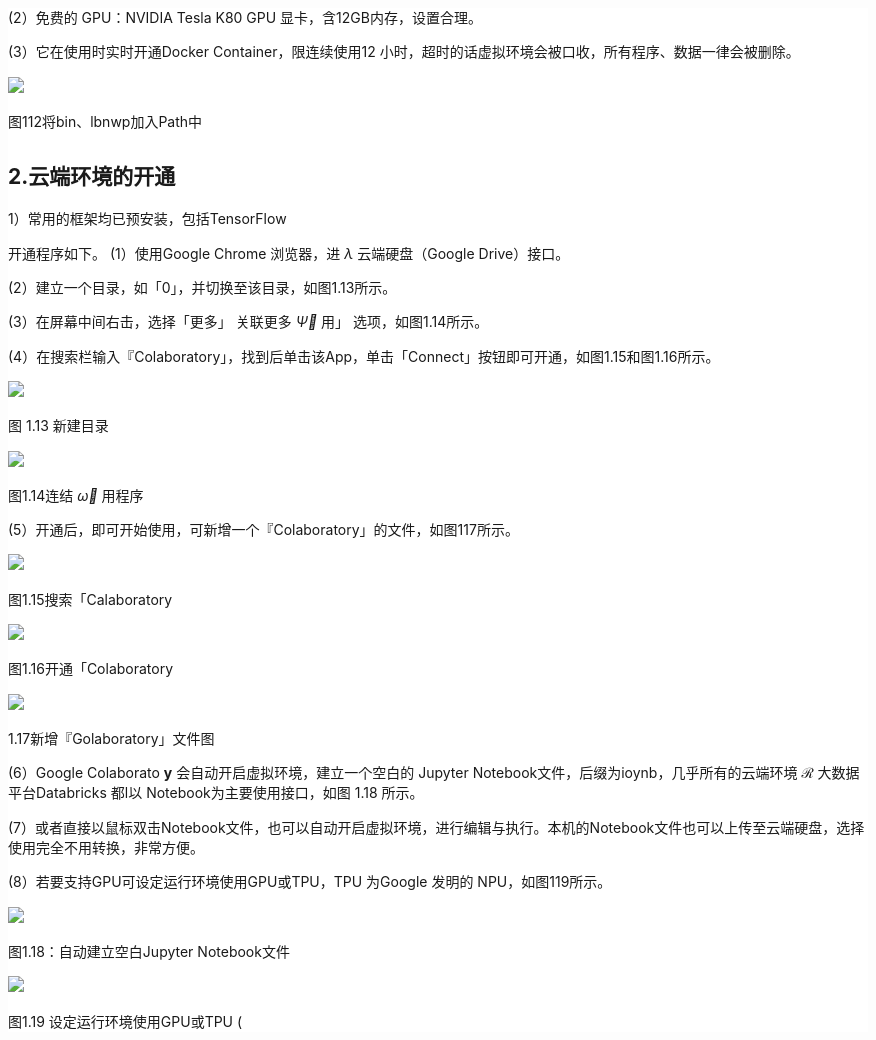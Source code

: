 (2）免费的 GPU：NVIDIA Tesla K80 GPU 显卡，含12GB内存，设置合理。

(3）它在使用时实时开通Docker Container，限连续使用12 小时，超时的话虚拟环境会被口收，所有程序、数据一律会被删除。

![](figures/36-4-FIGURE.jpg)

图112将bin、lbnwp加入Path中

## 2.云端环境的开通

1）常用的框架均已预安装，包括TensorFlow

开通程序如下。 (1）使用Google Chrome 浏览器，进 $\lambda$ 云端硬盘（Google Drive）接口。

(2）建立一个目录，如「0」，并切换至该目录，如图1.13所示。

(3）在屏幕中间右击，选择「更多」 关联更多 $\overrightarrow{\Psi}$ 用」
选项，如图1.14所示。

(4）在搜索栏输入『Colaboratory」，找到后单击该App，单击「Connect」按钮即可开通，如图1.15和图1.16所示。

![](figures/37-4-FIGURE.jpg)

图 $1. 1 3$ 新建目录

![](figures/37-6-FIGURE.jpg)

图1.14连结 $\overrightarrow{\omega}$ 用程序

(5）开通后，即可开始使用，可新增一个『Colaboratory」的文件，如图117所示。

![](figures/38-1-FIGURE.jpg)

图1.15搜索「Calaboratory

![](figures/38-3-FIGURE.jpg)

图1.16开通「Colaboratory

![](figures/38-5-FIGURE.jpg)

1.17新增『Golaboratory」文件图

(6）Google Colaborato $\mathbf{y}$ 会自动开启虚拟环境，建立一个空白的 Jupyter Notebook文件，后缀为ioynb，几乎所有的云端环境 $\mathcal{R}$ 大数据平台Databricks 都l以 Notebook为主要使用接口，如图 1.18 所示。

(7）或者直接以鼠标双击Notebook文件，也可以自动开启虚拟环境，进行编辑与执行。本机的Notebook文件也可以上传至云端硬盘，选择使用完全不用转换，非常方便。

(8）若要支持GPU可设定运行环境使用GPU或TPU，TPU 为Google 发明的 NPU，如图119所示。

![](figures/39-3-FIGURE.jpg)

图1.18：自动建立空白Jupyter Notebook文件

![](figures/39-5-FIGURE.jpg)

图1.19 设定运行环境使用GPU或TPU
(
